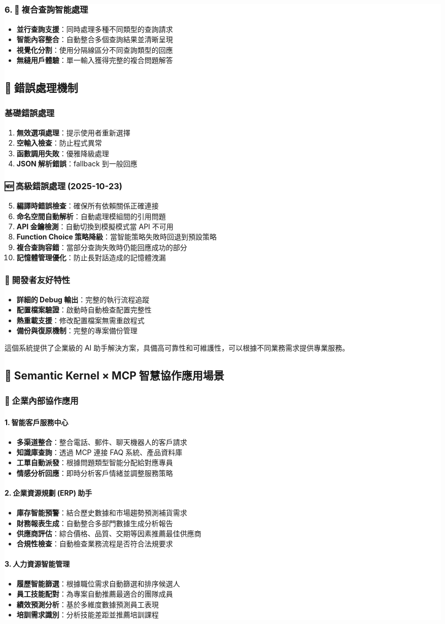 ### 6. 🔄 複合查詢智能處理
- **並行查詢支援**：同時處理多種不同類型的查詢請求
- **智能內容整合**：自動整合多個查詢結果並清晰呈現
- **視覺化分割**：使用分隔線區分不同查詢類型的回應
- **無縫用戶體驗**：單一輸入獲得完整的複合問題解答

## 🚦 錯誤處理機制

### 基礎錯誤處理
1. **無效選項處理**：提示使用者重新選擇
2. **空輸入檢查**：防止程式異常
3. **函數調用失敗**：優雅降級處理
4. **JSON 解析錯誤**：fallback 到一般回應

### 🆕 高級錯誤處理 (2025-10-23)
5. **編譯時錯誤檢查**：確保所有依賴關係正確連接
6. **命名空間自動解析**：自動處理模組間的引用問題
7. **API 金鑰檢測**：自動切換到模擬模式當 API 不可用
8. **Function Choice 策略降級**：當智能策略失敗時回退到預設策略
9. **複合查詢容錯**：當部分查詢失敗時仍能回應成功的部分
10. **記憶體管理優化**：防止長對話造成的記憶體洩漏

### 🔧 開發者友好特性
- **詳細的 Debug 輸出**：完整的執行流程追蹤
- **配置檔案驗證**：啟動時自動檢查配置完整性
- **熱重載支援**：修改配置檔案無需重啟程式
- **備份與復原機制**：完整的專案備份管理

這個系統提供了企業級的 AI 助手解決方案，具備高可靠性和可維護性，可以根據不同業務需求提供專業服務。

## 🌟 Semantic Kernel × MCP 智慧協作應用場景

### 🏢 企業內部協作應用

#### 1. 智能客戶服務中心
- **多渠道整合**：整合電話、郵件、聊天機器人的客戶請求
- **知識庫查詢**：透過 MCP 連接 FAQ 系統、產品資料庫
- **工單自動派發**：根據問題類型智能分配給對應專員
- **情感分析回應**：即時分析客戶情緒並調整服務策略

#### 2. 企業資源規劃 (ERP) 助手
- **庫存智能預警**：結合歷史數據和市場趨勢預測補貨需求
- **財務報表生成**：自動整合多部門數據生成分析報告
- **供應商評估**：綜合價格、品質、交期等因素推薦最佳供應商
- **合規性檢查**：自動檢查業務流程是否符合法規要求

#### 3. 人力資源智能管理
- **履歷智能篩選**：根據職位需求自動篩選和排序候選人
- **員工技能配對**：為專案自動推薦最適合的團隊成員
- **績效預測分析**：基於多維度數據預測員工表現
- **培訓需求識別**：分析技能差距並推薦培訓課程
